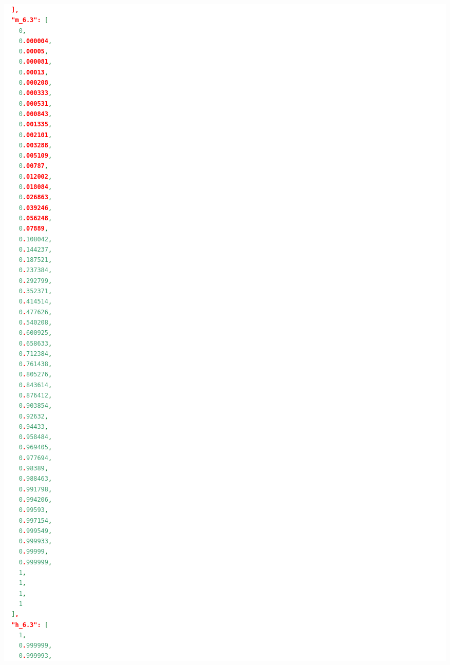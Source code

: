 ```json
  ],
  "m_6.3": [
    0,
    0.000004,
    0.00005,
    0.000081,
    0.00013,
    0.000208,
    0.000333,
    0.000531,
    0.000843,
    0.001335,
    0.002101,
    0.003288,
    0.005109,
    0.00787,
    0.012002,
    0.018084,
    0.026863,
    0.039246,
    0.056248,
    0.07889,
    0.108042,
    0.144237,
    0.187521,
    0.237384,
    0.292799,
    0.352371,
    0.414514,
    0.477626,
    0.540208,
    0.600925,
    0.658633,
    0.712384,
    0.761438,
    0.805276,
    0.843614,
    0.876412,
    0.903854,
    0.92632,
    0.94433,
    0.958484,
    0.969405,
    0.977694,
    0.98389,
    0.988463,
    0.991798,
    0.994206,
    0.99593,
    0.997154,
    0.999549,
    0.999933,
    0.99999,
    0.999999,
    1,
    1,
    1,
    1
  ],
  "h_6.3": [
    1,
    0.999999,
    0.999993,
```